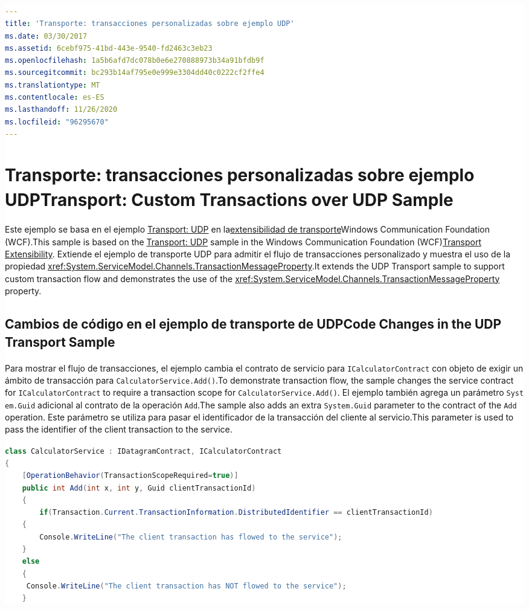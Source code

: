```yaml
---
title: 'Transporte: transacciones personalizadas sobre ejemplo UDP'
ms.date: 03/30/2017
ms.assetid: 6cebf975-41bd-443e-9540-fd2463c3eb23
ms.openlocfilehash: 1a5b6afd7dc078b0e6e270888973b34a91bfdb9f
ms.sourcegitcommit: bc293b14af795e0e999e3304dd40c0222cf2ffe4
ms.translationtype: MT
ms.contentlocale: es-ES
ms.lasthandoff: 11/26/2020
ms.locfileid: "96295670"
---
```

# <a name="transport-custom-transactions-over-udp-sample"></a><span data-ttu-id="6460d-102">Transporte: transacciones personalizadas sobre ejemplo UDP</span><span class="sxs-lookup"><span data-stu-id="6460d-102">Transport: Custom Transactions over UDP Sample</span></span>

<span data-ttu-id="6460d-103">Este ejemplo se basa en el ejemplo [Transport: UDP](transport-udp.md) en la[extensibilidad de transporte](transport-extensibility.md)Windows Communication Foundation (WCF).</span><span class="sxs-lookup"><span data-stu-id="6460d-103">This sample is based on the [Transport: UDP](transport-udp.md) sample in the Windows Communication Foundation (WCF)[Transport Extensibility](transport-extensibility.md).</span></span> <span data-ttu-id="6460d-104">Extiende el ejemplo de transporte UDP para admitir el flujo de transacciones personalizado y muestra el uso de la propiedad <xref:System.ServiceModel.Channels.TransactionMessageProperty>.</span><span class="sxs-lookup"><span data-stu-id="6460d-104">It extends the UDP Transport sample to support custom transaction flow and demonstrates the use of the <xref:System.ServiceModel.Channels.TransactionMessageProperty> property.</span></span>  
  
## <a name="code-changes-in-the-udp-transport-sample"></a><span data-ttu-id="6460d-105">Cambios de código en el ejemplo de transporte de UDP</span><span class="sxs-lookup"><span data-stu-id="6460d-105">Code Changes in the UDP Transport Sample</span></span>  

 <span data-ttu-id="6460d-106">Para mostrar el flujo de transacciones, el ejemplo cambia el contrato de servicio para `ICalculatorContract` con objeto de exigir un ámbito de transacción para `CalculatorService.Add()`.</span><span class="sxs-lookup"><span data-stu-id="6460d-106">To demonstrate transaction flow, the sample changes the service contract for `ICalculatorContract` to require a transaction scope for `CalculatorService.Add()`.</span></span> <span data-ttu-id="6460d-107">El ejemplo también agrega un parámetro `System.Guid` adicional al contrato de la operación `Add`.</span><span class="sxs-lookup"><span data-stu-id="6460d-107">The sample also adds an extra `System.Guid` parameter to the contract of the `Add` operation.</span></span> <span data-ttu-id="6460d-108">Este parámetro se utiliza para pasar el identificador de la transacción del cliente al servicio.</span><span class="sxs-lookup"><span data-stu-id="6460d-108">This parameter is used to pass the identifier of the client transaction to the service.</span></span>  
  
```csharp  
class CalculatorService : IDatagramContract, ICalculatorContract  
{  
    [OperationBehavior(TransactionScopeRequired=true)]  
    public int Add(int x, int y, Guid clientTransactionId)  
    {  
        if(Transaction.Current.TransactionInformation.DistributedIdentifier == clientTransactionId)  
    {  
        Console.WriteLine("The client transaction has flowed to the service");  
    }  
    else  
    {  
     Console.WriteLine("The client transaction has NOT flowed to the service");  
    }  
```